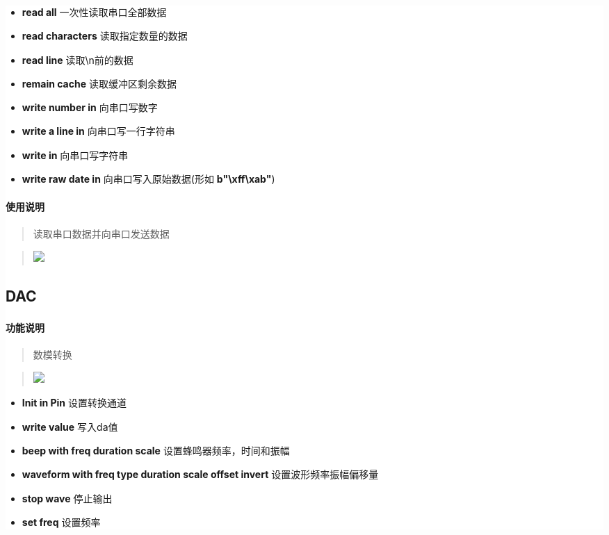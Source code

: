 * __read all__
一次性读取串口全部数据

* __read characters__
读取指定数量的数据

* __read line__
读取\n前的数据

* __remain cache__
读取缓冲区剩余数据

* __write number in__
向串口写数字

* __write a line in__
向串口写一行字符串

* __write in__
向串口写字符串

* __write raw date in__
向串口写入原始数据(形如 **b"\xff\xab"**)

#### 使用说明

>读取串口数据并向串口发送数据

><img src="/image/Advanced module/UART_user.webp" width="50%"> 



## DAC

#### 功能说明

>数模转换

><img src="/image/Advanced module/DAC.webp" width="50%"> 

* __Init in Pin__
设置转换通道

* __write value__
写入da值

* __beep with freq duration scale__
设置蜂鸣器频率，时间和振幅

* __waveform with freq type duration scale offset invert__
设置波形频率振幅偏移量

* __stop wave__
停止输出

* __set freq__
设置频率
